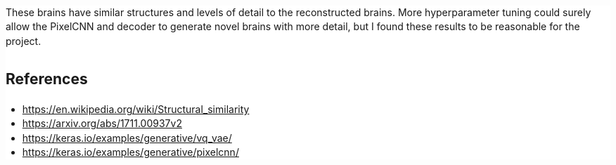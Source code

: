 These brains have similar structures and levels of detail to the reconstructed brains. More hyperparameter tuning could surely allow the PixelCNN and decoder to generate novel brains with more detail, but I found these results to be reasonable for the project.

## References

- https://en.wikipedia.org/wiki/Structural_similarity
- https://arxiv.org/abs/1711.00937v2
- https://keras.io/examples/generative/vq_vae/
- https://keras.io/examples/generative/pixelcnn/
